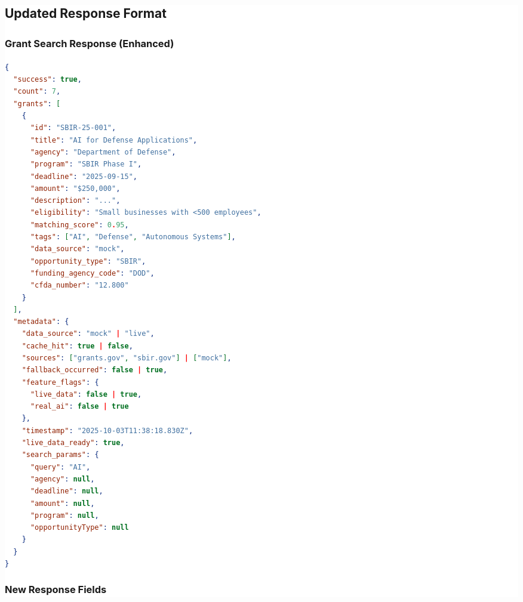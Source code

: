 ## Updated Response Format

### Grant Search Response (Enhanced)

```json
{
  "success": true,
  "count": 7,
  "grants": [
    {
      "id": "SBIR-25-001",
      "title": "AI for Defense Applications",
      "agency": "Department of Defense",
      "program": "SBIR Phase I", 
      "deadline": "2025-09-15",
      "amount": "$250,000",
      "description": "...",
      "eligibility": "Small businesses with <500 employees",
      "matching_score": 0.95,
      "tags": ["AI", "Defense", "Autonomous Systems"],
      "data_source": "mock",
      "opportunity_type": "SBIR",
      "funding_agency_code": "DOD",
      "cfda_number": "12.800"
    }
  ],
  "metadata": {
    "data_source": "mock" | "live",
    "cache_hit": true | false,
    "sources": ["grants.gov", "sbir.gov"] | ["mock"],
    "fallback_occurred": false | true,
    "feature_flags": {
      "live_data": false | true,
      "real_ai": false | true
    },
    "timestamp": "2025-10-03T11:38:18.830Z",
    "live_data_ready": true,
    "search_params": {
      "query": "AI",
      "agency": null,
      "deadline": null,
      "amount": null,
      "program": null,
      "opportunityType": null
    }
  }
}
```

### New Response Fields
